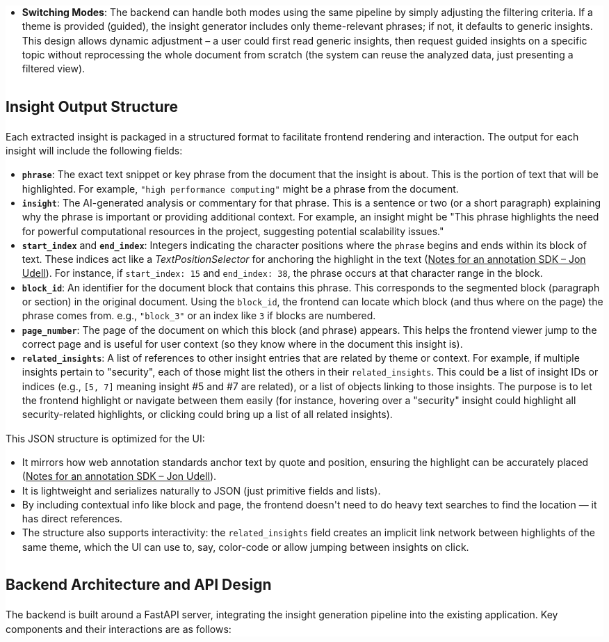 - **Switching Modes**: The backend can handle both modes using the same pipeline by simply adjusting the filtering criteria. If a theme is provided (guided), the insight generator includes only theme-relevant phrases; if not, it defaults to generic insights. This design allows dynamic adjustment – a user could first read generic insights, then request guided insights on a specific topic without reprocessing the whole document from scratch (the system can reuse the analyzed data, just presenting a filtered view).

## Insight Output Structure
Each extracted insight is packaged in a structured format to facilitate frontend rendering and interaction. The output for each insight will include the following fields:

- **`phrase`**: The exact text snippet or key phrase from the document that the insight is about. This is the portion of text that will be highlighted. For example, `"high performance computing"` might be a phrase from the document.
- **`insight`**: The AI-generated analysis or commentary for that phrase. This is a sentence or two (or a short paragraph) explaining why the phrase is important or providing additional context. For example, an insight might be "This phrase highlights the need for powerful computational resources in the project, suggesting potential scalability issues."
- **`start_index`** and **`end_index`**: Integers indicating the character positions where the `phrase` begins and ends within its block of text. These indices act like a *TextPositionSelector* for anchoring the highlight in the text ([Notes for an annotation SDK – Jon Udell](https://blog.jonudell.net/2021/09/03/notes-for-an-annotation-sdk/#:~:text=There%20are%2C%20however%2C%20cases%20where,which%20passage%20contains%20the%20selection)). For instance, if `start_index: 15` and `end_index: 38`, the phrase occurs at that character range in the block.
- **`block_id`**: An identifier for the document block that contains this phrase. This corresponds to the segmented block (paragraph or section) in the original document. Using the `block_id`, the frontend can locate which block (and thus where on the page) the phrase comes from. e.g., `"block_3"` or an index like `3` if blocks are numbered.
- **`page_number`**: The page of the document on which this block (and phrase) appears. This helps the frontend viewer jump to the correct page and is useful for user context (so they know where in the document this insight is).
- **`related_insights`**: A list of references to other insight entries that are related by theme or context. For example, if multiple insights pertain to "security", each of those might list the others in their `related_insights`. This could be a list of insight IDs or indices (e.g., `[5, 7]` meaning insight #5 and #7 are related), or a list of objects linking to those insights. The purpose is to let the frontend highlight or navigate between them easily (for instance, hovering over a "security" insight could highlight all security-related highlights, or clicking could bring up a list of all related insights).

This JSON structure is optimized for the UI:
- It mirrors how web annotation standards anchor text by quote and position, ensuring the highlight can be accurately placed ([Notes for an annotation SDK – Jon Udell](https://blog.jonudell.net/2021/09/03/notes-for-an-annotation-sdk/#:~:text=There%20are%2C%20however%2C%20cases%20where,which%20passage%20contains%20the%20selection)).
- It is lightweight and serializes naturally to JSON (just primitive fields and lists).
- By including contextual info like block and page, the frontend doesn't need to do heavy text searches to find the location — it has direct references.
- The structure also supports interactivity: the `related_insights` field creates an implicit link network between highlights of the same theme, which the UI can use to, say, color-code or allow jumping between insights on click.

## Backend Architecture and API Design
The backend is built around a FastAPI server, integrating the insight generation pipeline into the existing application. Key components and their interactions are as follows:
